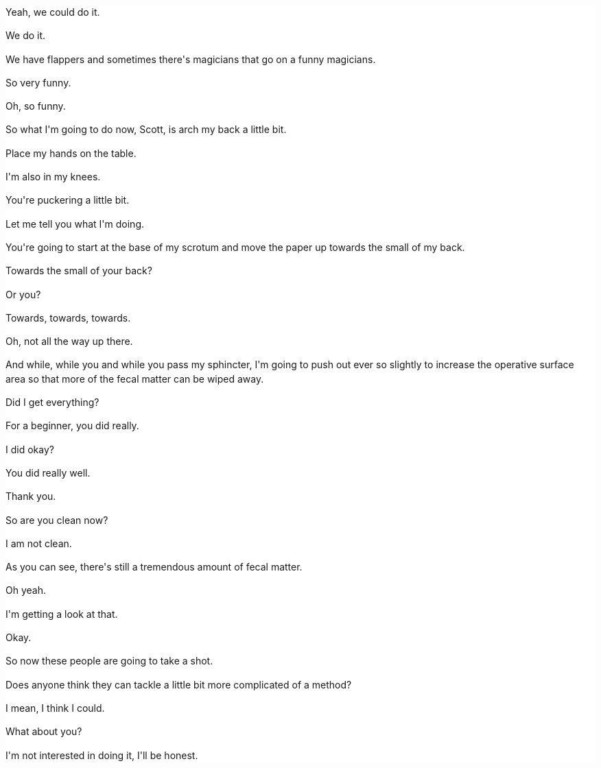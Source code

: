 Yeah, we could do it.

We do it.

We have flappers and sometimes there's magicians that go on a funny magicians.

So very funny.

Oh, so funny.

So what I'm going to do now, Scott, is arch my back a little bit.

Place my hands on the table.

I'm also in my knees.

You're puckering a little bit.

Let me tell you what I'm doing.

You're going to start at the base of my scrotum and move the paper up towards the small of my back.

Towards the small of your back?

Or you?

Towards, towards, towards.

Oh, not all the way up there.

And while, while you and while you pass my sphincter, I'm going to push out ever so slightly to increase the operative surface area so that more of the fecal matter can be wiped away.

Did I get everything?

For a beginner, you did really.

I did okay?

You did really well.

Thank you.

So are you clean now?

I am not clean.

As you can see, there's still a tremendous amount of fecal matter.

Oh yeah.

I'm getting a look at that.

Okay.

So now these people are going to take a shot.

Does anyone think they can tackle a little bit more complicated of a method?

I mean, I think I could.

What about you?

I'm not interested in doing it, I'll be honest.

